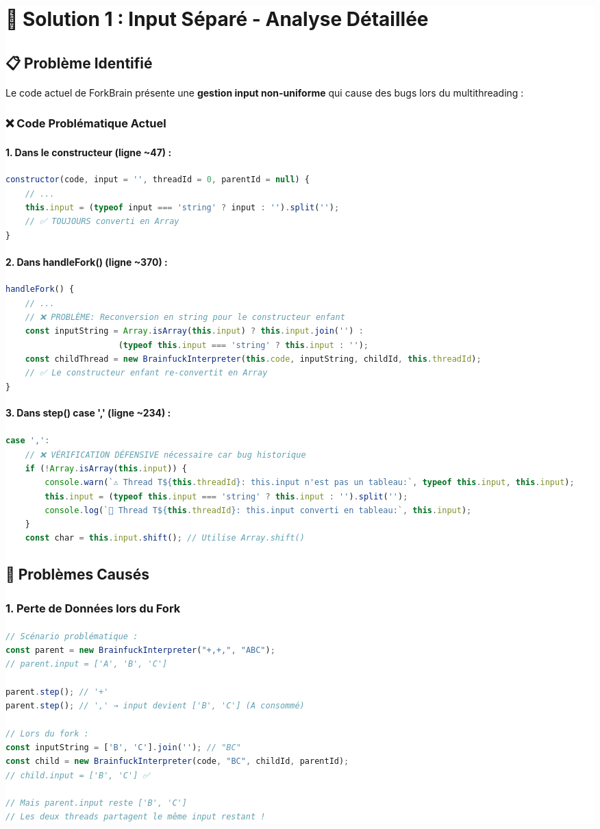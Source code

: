 # 🔧 Solution 1 : Input Séparé - Analyse Détaillée

## 📋 Problème Identifié

Le code actuel de ForkBrain présente une **gestion input non-uniforme** qui cause des bugs lors du multithreading :

### ❌ **Code Problématique Actuel**

#### 1. Dans le constructeur (ligne ~47) :
```javascript
constructor(code, input = '', threadId = 0, parentId = null) {
    // ...
    this.input = (typeof input === 'string' ? input : '').split('');
    // ✅ TOUJOURS converti en Array
}
```

#### 2. Dans handleFork() (ligne ~370) :
```javascript
handleFork() {
    // ...
    // ❌ PROBLÈME: Reconversion en string pour le constructeur enfant
    const inputString = Array.isArray(this.input) ? this.input.join('') : 
                       (typeof this.input === 'string' ? this.input : '');
    const childThread = new BrainfuckInterpreter(this.code, inputString, childId, this.threadId);
    // ✅ Le constructeur enfant re-convertit en Array
}
```

#### 3. Dans step() case ',' (ligne ~234) :
```javascript
case ',':
    // ❌ VÉRIFICATION DÉFENSIVE nécessaire car bug historique
    if (!Array.isArray(this.input)) {
        console.warn(`⚠️ Thread T${this.threadId}: this.input n'est pas un tableau:`, typeof this.input, this.input);
        this.input = (typeof this.input === 'string' ? this.input : '').split('');
        console.log(`🔧 Thread T${this.threadId}: this.input converti en tableau:`, this.input);
    }
    const char = this.input.shift(); // Utilise Array.shift()
```

## 🚨 Problèmes Causés

### 1. **Perte de Données lors du Fork**
```javascript
// Scénario problématique :
const parent = new BrainfuckInterpreter("+,+,", "ABC");
// parent.input = ['A', 'B', 'C']

parent.step(); // '+'
parent.step(); // ',' → input devient ['B', 'C'] (A consommé)

// Lors du fork :
const inputString = ['B', 'C'].join(''); // "BC"
const child = new BrainfuckInterpreter(code, "BC", childId, parentId);
// child.input = ['B', 'C'] ✅

// Mais parent.input reste ['B', 'C'] 
// Les deux threads partagent le même input restant !
```
